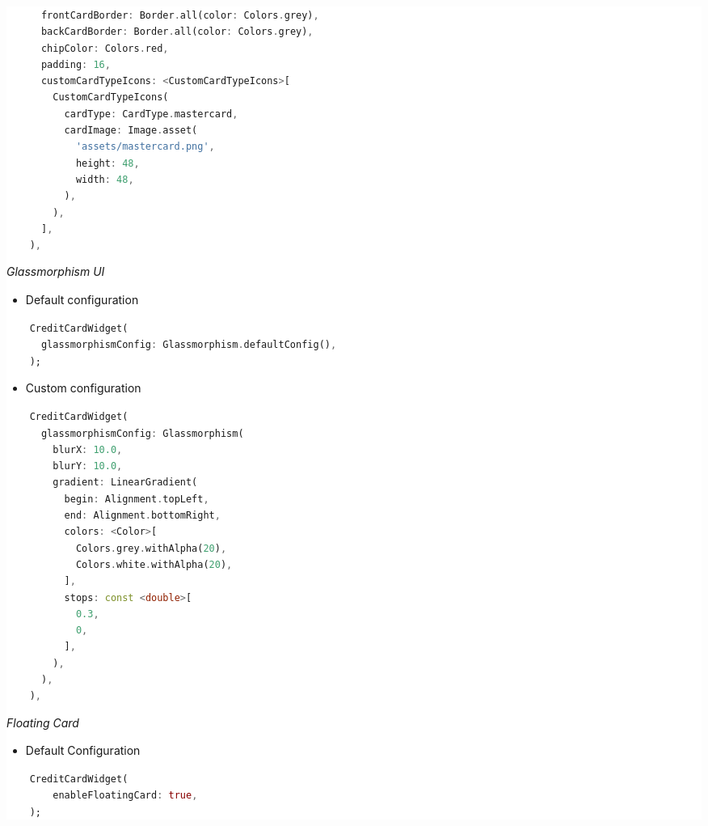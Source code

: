 ```dart   
      frontCardBorder: Border.all(color: Colors.grey),
      backCardBorder: Border.all(color: Colors.grey),
      chipColor: Colors.red,
      padding: 16,
      customCardTypeIcons: <CustomCardTypeIcons>[
        CustomCardTypeIcons(
          cardType: CardType.mastercard,
          cardImage: Image.asset(
            'assets/mastercard.png',
            height: 48,
            width: 48,
          ),
        ),
      ],
    ),
``` 

*Glassmorphism UI*

 + Default configuration
```dart
    CreditCardWidget(
      glassmorphismConfig: Glassmorphism.defaultConfig(),
    );
```    

 + Custom configuration
```dart
    CreditCardWidget(
      glassmorphismConfig: Glassmorphism(
        blurX: 10.0,
        blurY: 10.0,
        gradient: LinearGradient(
          begin: Alignment.topLeft,
          end: Alignment.bottomRight,
          colors: <Color>[
            Colors.grey.withAlpha(20),
            Colors.white.withAlpha(20),
          ],
          stops: const <double>[
            0.3,
            0,
          ],
        ),
      ),
    ),
```    

*Floating Card*

+ Default Configuration
```dart
    CreditCardWidget(
        enableFloatingCard: true,
    );
```    
